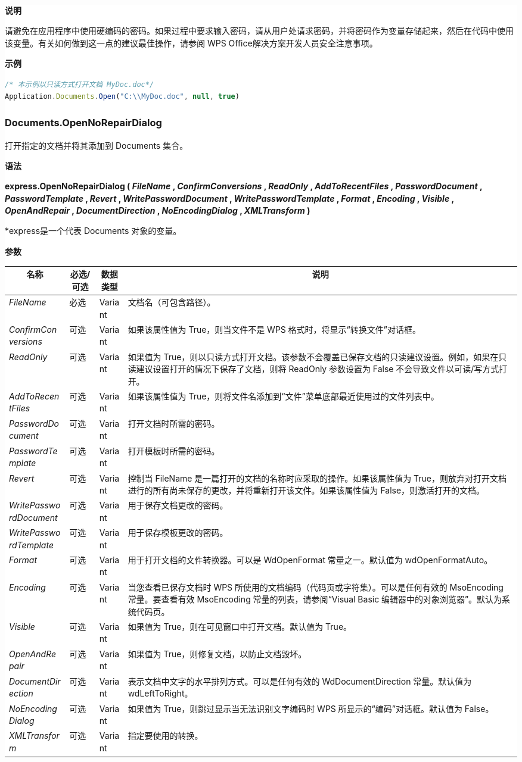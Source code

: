 **说明**

请避免在应用程序中使用硬编码的密码。如果过程中要求输入密码，请从用户处请求密码，并将密码作为变量存储起来，然后在代码中使用该变量。有关如何做到这一点的建议最佳操作，请参阅 WPS Office解决方案开发人员安全注意事项。

**示例**

``` JavaScript
/* 本示例以只读方式打开文档 MyDoc.doc*/
Application.Documents.Open("C:\\MyDoc.doc", null, true)
```

### Documents.OpenNoRepairDialog

打开指定的文档并将其添加到 Documents 集合。

**语法**

**express.OpenNoRepairDialog ( *FileName* , *ConfirmConversions* , *ReadOnly* , *AddToRecentFiles* , *PasswordDocument* , *PasswordTemplate* , *Revert* , *WritePasswordDocument* , *WritePasswordTemplate* , *Format* , *Encoding* , *Visible* , *OpenAndRepair* , *DocumentDirection* , *NoEncodingDialog* , *XMLTransform* )**

\*express是一个代表 Documents 对象的变量。

**参数**

| 名称                    | 必选/可选 | 数据类型 | 说明                                                                                                                                                                                             |
|-------------------------|-----------|----------|--------------------------------------------------------------------------------------------------------------------------------------------------------------------------------------------------|
| *FileName*              | 必选      | Variant  | 文档名（可包含路径）。                                                                                                                                                                           |
| *ConfirmConversions*    | 可选      | Variant  | 如果该属性值为 True，则当文件不是 WPS 格式时，将显示“转换文件”对话框。                                                                                                                           |
| *ReadOnly*              | 可选      | Variant  | 如果值为 True，则以只读方式打开文档。该参数不会覆盖已保存文档的只读建议设置。例如，如果在只读建议设置打开的情况下保存了文档，则将 ReadOnly 参数设置为 False 不会导致文件以可读/写方式打开。      |
| *AddToRecentFiles*      | 可选      | Variant  | 如果该属性值为 True，则将文件名添加到“文件”菜单底部最近使用过的文件列表中。                                                                                                                      |
| *PasswordDocument*      | 可选      | Variant  | 打开文档时所需的密码。                                                                                                                                                                           |
| *PasswordTemplate*      | 可选      | Variant  | 打开模板时所需的密码。                                                                                                                                                                           |
| *Revert*                | 可选      | Variant  | 控制当 FileName 是一篇打开的文档的名称时应采取的操作。如果该属性值为 True，则放弃对打开文档进行的所有尚未保存的更改，并将重新打开该文件。如果该属性值为 False，则激活打开的文档。                |
| *WritePasswordDocument* | 可选      | Variant  | 用于保存文档更改的密码。                                                                                                                                                                         |
| *WritePasswordTemplate* | 可选      | Variant  | 用于保存模板更改的密码。                                                                                                                                                                         |
| *Format*                | 可选      | Variant  | 用于打开文档的文件转换器。可以是 WdOpenFormat 常量之一。默认值为 wdOpenFormatAuto。                                                                                                              |
| *Encoding*              | 可选      | Variant  | 当您查看已保存文档时 WPS 所使用的文档编码（代码页或字符集）。可以是任何有效的 MsoEncoding 常量。要查看有效 MsoEncoding 常量的列表，请参阅“Visual Basic 编辑器中的对象浏览器”。默认为系统代码页。 |
| *Visible*               | 可选      | Variant  | 如果值为 True，则在可见窗口中打开文档。默认值为 True。                                                                                                                                           |
| *OpenAndRepair*         | 可选      | Variant  | 如果值为 True，则修复文档，以防止文档毁坏。                                                                                                                                                      |
| *DocumentDirection*     | 可选      | Variant  | 表示文档中文字的水平排列方式。可以是任何有效的 WdDocumentDirection 常量。默认值为 wdLeftToRight。                                                                                                |
| *NoEncodingDialog*      | 可选      | Variant  | 如果值为 True，则跳过显示当无法识别文字编码时 WPS 所显示的“编码”对话框。默认值为 False。                                                                                                         |
| *XMLTransform*          | 可选      | Variant  | 指定要使用的转换。                                                                                                                                                                               |
